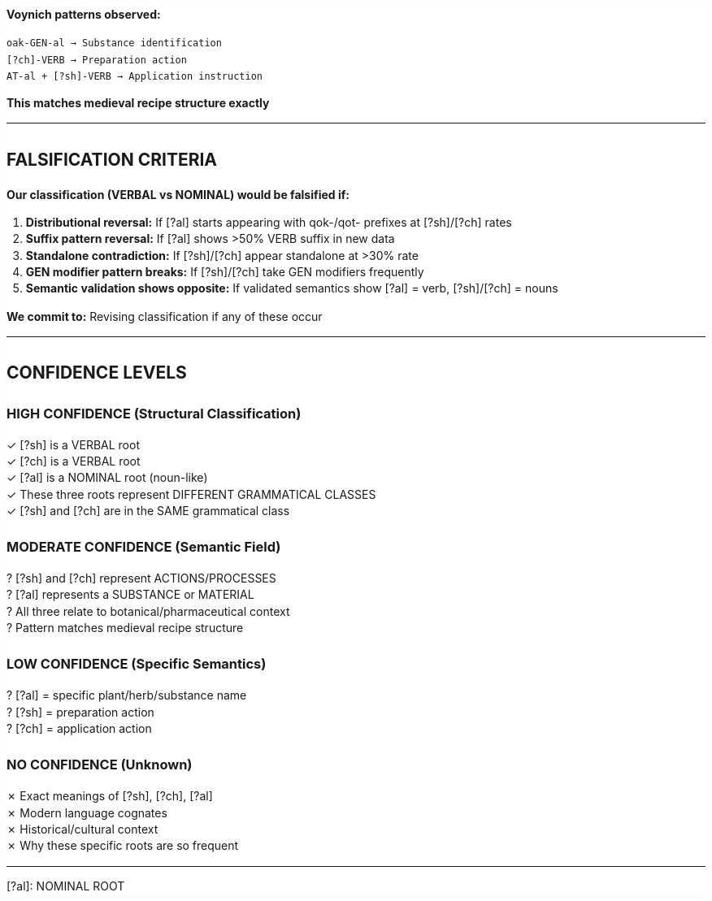 **Voynich patterns observed:**
```
oak-GEN-al → Substance identification
[?ch]-VERB → Preparation action
AT-al + [?sh]-VERB → Application instruction
```

**This matches medieval recipe structure exactly**

---

## FALSIFICATION CRITERIA

**Our classification (VERBAL vs NOMINAL) would be falsified if:**

1. **Distributional reversal:** If [?al] starts appearing with qok-/qot- prefixes at [?sh]/[?ch] rates
2. **Suffix pattern reversal:** If [?al] shows >50% VERB suffix in new data
3. **Standalone contradiction:** If [?sh]/[?ch] appear standalone at >30% rate
4. **GEN modifier pattern breaks:** If [?sh]/[?ch] take GEN modifiers frequently
5. **Semantic validation shows opposite:** If validated semantics show [?al] = verb, [?sh]/[?ch] = nouns

**We commit to:** Revising classification if any of these occur

---

## CONFIDENCE LEVELS

### HIGH CONFIDENCE (Structural Classification)
✓ [?sh] is a VERBAL root  
✓ [?ch] is a VERBAL root  
✓ [?al] is a NOMINAL root (noun-like)  
✓ These three roots represent DIFFERENT GRAMMATICAL CLASSES  
✓ [?sh] and [?ch] are in the SAME grammatical class  

### MODERATE CONFIDENCE (Semantic Field)
? [?sh] and [?ch] represent ACTIONS/PROCESSES  
? [?al] represents a SUBSTANCE or MATERIAL  
? All three relate to botanical/pharmaceutical context  
? Pattern matches medieval recipe structure  

### LOW CONFIDENCE (Specific Semantics)
? [?al] = specific plant/herb/substance name  
? [?sh] = preparation action  
? [?ch] = application action  

### NO CONFIDENCE (Unknown)
✗ Exact meanings of [?sh], [?ch], [?al]  
✗ Modern language cognates  
✗ Historical/cultural context  
✗ Why these specific roots are so frequent  

---

[?al]: NOMINAL ROOT  